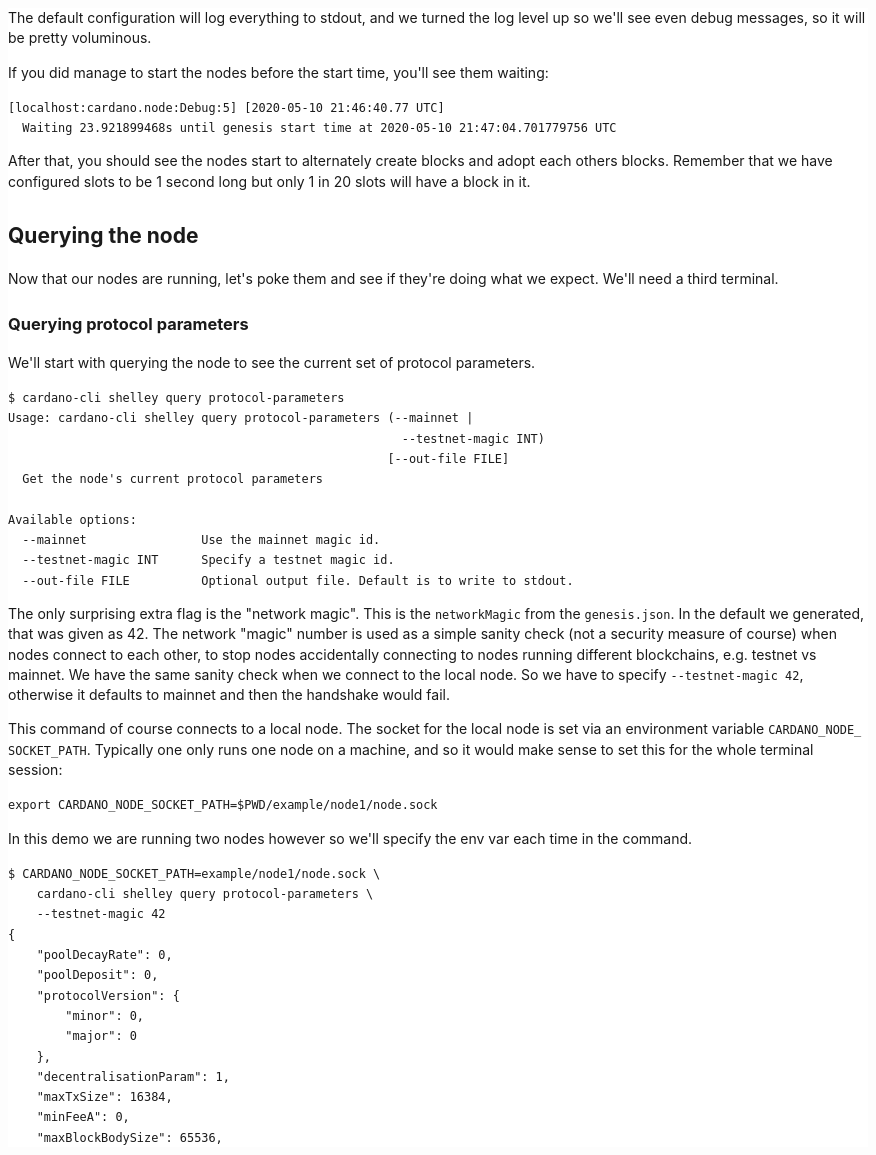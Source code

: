 The default configuration will log everything to stdout, and we turned the log level up so we'll see even debug messages, so it will be pretty voluminous.

If you did manage to start the nodes before the start time, you'll see them waiting:

```text
[localhost:cardano.node:Debug:5] [2020-05-10 21:46:40.77 UTC]
  Waiting 23.921899468s until genesis start time at 2020-05-10 21:47:04.701779756 UTC
```

After that, you should see the nodes start to alternately create blocks and adopt each others blocks. Remember that we have configured slots to be 1 second long but only 1 in 20 slots will have a block in it.

## Querying the node

Now that our nodes are running, let's poke them and see if they're doing what we expect. We'll need a third terminal.

### Querying protocol parameters

We'll start with querying the node to see the current set of protocol parameters.

```text
$ cardano-cli shelley query protocol-parameters
Usage: cardano-cli shelley query protocol-parameters (--mainnet |
                                                       --testnet-magic INT)
                                                     [--out-file FILE]
  Get the node's current protocol parameters

Available options:
  --mainnet                Use the mainnet magic id.
  --testnet-magic INT      Specify a testnet magic id.
  --out-file FILE          Optional output file. Default is to write to stdout.
```

The only surprising extra flag is the "network magic". This is the `networkMagic` from the `genesis.json`. In the default we generated, that was given as 42. The network "magic" number is used as a simple sanity check \(not a security measure of course\) when nodes connect to each other, to stop nodes accidentally connecting to nodes running different blockchains, e.g. testnet vs mainnet. We have the same sanity check when we connect to the local node. So we have to specify `--testnet-magic 42`, otherwise it defaults to mainnet and then the handshake would fail.

This command of course connects to a local node. The socket for the local node is set via an environment variable `CARDANO_NODE_SOCKET_PATH`. Typically one only runs one node on a machine, and so it would make sense to set this for the whole terminal session:

```text
export CARDANO_NODE_SOCKET_PATH=$PWD/example/node1/node.sock
```

In this demo we are running two nodes however so we'll specify the env var each time in the command.

```text
$ CARDANO_NODE_SOCKET_PATH=example/node1/node.sock \
    cardano-cli shelley query protocol-parameters \
    --testnet-magic 42
{
    "poolDecayRate": 0,
    "poolDeposit": 0,
    "protocolVersion": {
        "minor": 0,
        "major": 0
    },
    "decentralisationParam": 1,
    "maxTxSize": 16384,
    "minFeeA": 0,
    "maxBlockBodySize": 65536,
```